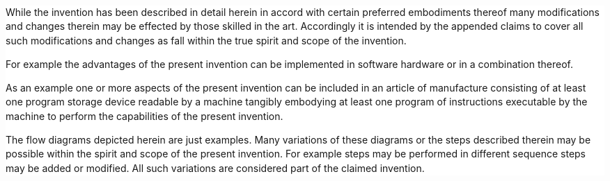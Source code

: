 While the invention has been described in detail herein in accord with certain preferred embodiments thereof many modifications and changes therein may be effected by those skilled in the art. Accordingly it is intended by the appended claims to cover all such modifications and changes as fall within the true spirit and scope of the invention.

For example the advantages of the present invention can be implemented in software hardware or in a combination thereof.

As an example one or more aspects of the present invention can be included in an article of manufacture consisting of at least one program storage device readable by a machine tangibly embodying at least one program of instructions executable by the machine to perform the capabilities of the present invention.

The flow diagrams depicted herein are just examples. Many variations of these diagrams or the steps described therein may be possible within the spirit and scope of the present invention. For example steps may be performed in different sequence steps may be added or modified. All such variations are considered part of the claimed invention.

